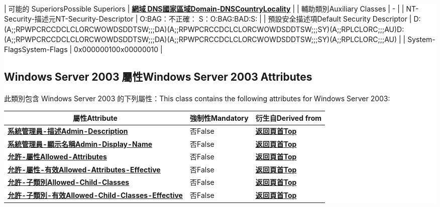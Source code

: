 | <span data-ttu-id="51547-456">可能的 Superiors</span><span class="sxs-lookup"><span data-stu-id="51547-456">Possible Superiors</span></span>          | <span data-ttu-id="51547-457">[**網域 DNS**](c-domaindns.md)[**國家**](c-country.md)[**區域**](c-locality.md)</span><span class="sxs-lookup"><span data-stu-id="51547-457">[**Domain-DNS**](c-domaindns.md)[**Country**](c-country.md)[**Locality**](c-locality.md)</span></span>  |
| <span data-ttu-id="51547-458">輔助類別</span><span class="sxs-lookup"><span data-stu-id="51547-458">Auxiliary Classes</span></span>           | \-                                                                                           |
| <span data-ttu-id="51547-459">NT-Security-描述元</span><span class="sxs-lookup"><span data-stu-id="51547-459">NT-Security-Descriptor</span></span>      | <span data-ttu-id="51547-460">O:BAG：不正確： S：</span><span class="sxs-lookup"><span data-stu-id="51547-460">O:BAG:BAD:S:</span></span>                                                                                 |
| <span data-ttu-id="51547-461">預設安全描述項</span><span class="sxs-lookup"><span data-stu-id="51547-461">Default Security Descriptor</span></span> | <span data-ttu-id="51547-462">D:(A;;RPWPCRCCDCLCLORCWOWDSDDTSW;;;DA)(A;;RPWPCRCCDCLCLORCWOWDSDDTSW;;;SY)(A;;RPLCLORC;;;AU)</span><span class="sxs-lookup"><span data-stu-id="51547-462">D:(A;;RPWPCRCCDCLCLORCWOWDSDDTSW;;;DA)(A;;RPWPCRCCDCLCLORCWOWDSDDTSW;;;SY)(A;;RPLCLORC;;;AU)</span></span> |
| <span data-ttu-id="51547-463">System-Flags</span><span class="sxs-lookup"><span data-stu-id="51547-463">System-Flags</span></span>                | <span data-ttu-id="51547-464">0x00000010</span><span class="sxs-lookup"><span data-stu-id="51547-464">0x00000010</span></span>                                                                                   |



## <a name="windows-server-2003-attributes"></a><span data-ttu-id="51547-465">Windows Server 2003 屬性</span><span class="sxs-lookup"><span data-stu-id="51547-465">Windows Server 2003 Attributes</span></span>

<span data-ttu-id="51547-466">此類別包含 Windows Server 2003 的下列屬性：</span><span class="sxs-lookup"><span data-stu-id="51547-466">This class contains the following attributes for Windows Server 2003:</span></span>



| <span data-ttu-id="51547-467">屬性</span><span class="sxs-lookup"><span data-stu-id="51547-467">Attribute</span></span>                                                                   | <span data-ttu-id="51547-468">強制性</span><span class="sxs-lookup"><span data-stu-id="51547-468">Mandatory</span></span> | <span data-ttu-id="51547-469">衍生自</span><span class="sxs-lookup"><span data-stu-id="51547-469">Derived from</span></span>                    |
|-----------------------------------------------------------------------------|-----------|---------------------------------|
| [<span data-ttu-id="51547-470">**系統管理員-描述**</span><span class="sxs-lookup"><span data-stu-id="51547-470">**Admin-Description**</span></span>](a-admindescription.md)                             | <span data-ttu-id="51547-471">否</span><span class="sxs-lookup"><span data-stu-id="51547-471">False</span></span>     | [<span data-ttu-id="51547-472">**返回頁首**</span><span class="sxs-lookup"><span data-stu-id="51547-472">**Top**</span></span>](c-top.md)<br/> |
| [<span data-ttu-id="51547-473">**系統管理員-顯示名稱**</span><span class="sxs-lookup"><span data-stu-id="51547-473">**Admin-Display-Name**</span></span>](a-admindisplayname.md)                            | <span data-ttu-id="51547-474">否</span><span class="sxs-lookup"><span data-stu-id="51547-474">False</span></span>     | [<span data-ttu-id="51547-475">**返回頁首**</span><span class="sxs-lookup"><span data-stu-id="51547-475">**Top**</span></span>](c-top.md)<br/> |
| [<span data-ttu-id="51547-476">**允許-屬性**</span><span class="sxs-lookup"><span data-stu-id="51547-476">**Allowed-Attributes**</span></span>](a-allowedattributes.md)                           | <span data-ttu-id="51547-477">否</span><span class="sxs-lookup"><span data-stu-id="51547-477">False</span></span>     | [<span data-ttu-id="51547-478">**返回頁首**</span><span class="sxs-lookup"><span data-stu-id="51547-478">**Top**</span></span>](c-top.md)<br/> |
| [<span data-ttu-id="51547-479">**允許-屬性-有效**</span><span class="sxs-lookup"><span data-stu-id="51547-479">**Allowed-Attributes-Effective**</span></span>](a-allowedattributeseffective.md)        | <span data-ttu-id="51547-480">否</span><span class="sxs-lookup"><span data-stu-id="51547-480">False</span></span>     | [<span data-ttu-id="51547-481">**返回頁首**</span><span class="sxs-lookup"><span data-stu-id="51547-481">**Top**</span></span>](c-top.md)<br/> |
| [<span data-ttu-id="51547-482">**允許-子類別**</span><span class="sxs-lookup"><span data-stu-id="51547-482">**Allowed-Child-Classes**</span></span>](a-allowedchildclasses.md)                      | <span data-ttu-id="51547-483">否</span><span class="sxs-lookup"><span data-stu-id="51547-483">False</span></span>     | [<span data-ttu-id="51547-484">**返回頁首**</span><span class="sxs-lookup"><span data-stu-id="51547-484">**Top**</span></span>](c-top.md)<br/> |
| [<span data-ttu-id="51547-485">**允許-子類別-有效**</span><span class="sxs-lookup"><span data-stu-id="51547-485">**Allowed-Child-Classes-Effective**</span></span>](a-allowedchildclasseseffective.md)   | <span data-ttu-id="51547-486">否</span><span class="sxs-lookup"><span data-stu-id="51547-486">False</span></span>     | [<span data-ttu-id="51547-487">**返回頁首**</span><span class="sxs-lookup"><span data-stu-id="51547-487">**Top**</span></span>](c-top.md)<br/> |
